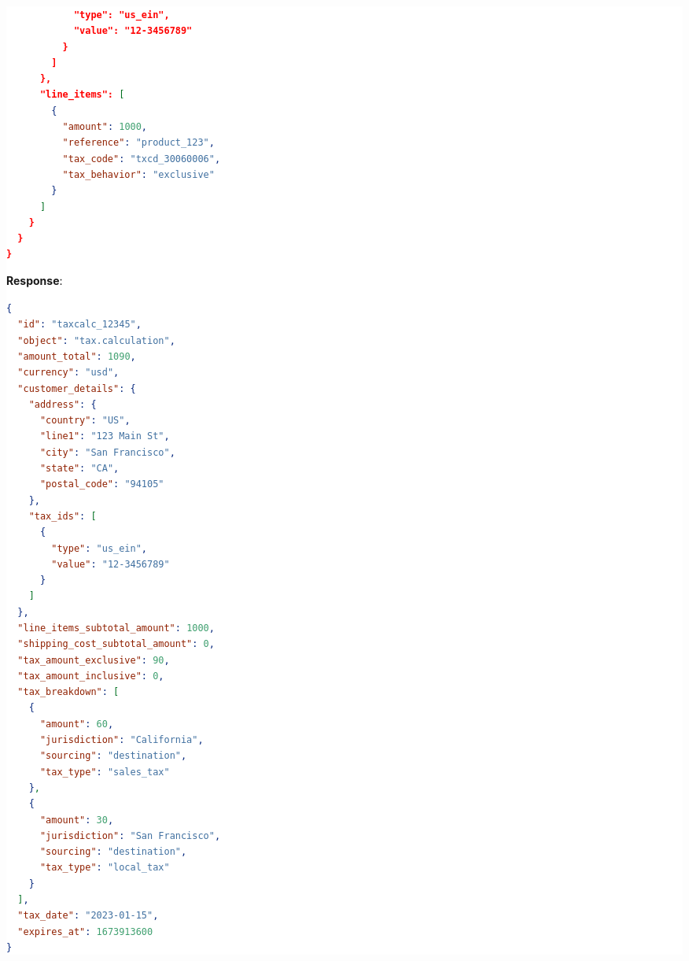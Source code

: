 ```json
            "type": "us_ein",
            "value": "12-3456789"
          }
        ]
      },
      "line_items": [
        {
          "amount": 1000,
          "reference": "product_123",
          "tax_code": "txcd_30060006",
          "tax_behavior": "exclusive"
        }
      ]
    }
  }
}
```

**Response**:
```json
{
  "id": "taxcalc_12345",
  "object": "tax.calculation",
  "amount_total": 1090,
  "currency": "usd",
  "customer_details": {
    "address": {
      "country": "US",
      "line1": "123 Main St",
      "city": "San Francisco",
      "state": "CA",
      "postal_code": "94105"
    },
    "tax_ids": [
      {
        "type": "us_ein",
        "value": "12-3456789"
      }
    ]
  },
  "line_items_subtotal_amount": 1000,
  "shipping_cost_subtotal_amount": 0,
  "tax_amount_exclusive": 90,
  "tax_amount_inclusive": 0,
  "tax_breakdown": [
    {
      "amount": 60,
      "jurisdiction": "California",
      "sourcing": "destination",
      "tax_type": "sales_tax"
    },
    {
      "amount": 30,
      "jurisdiction": "San Francisco",
      "sourcing": "destination", 
      "tax_type": "local_tax"
    }
  ],
  "tax_date": "2023-01-15",
  "expires_at": 1673913600
}
```

